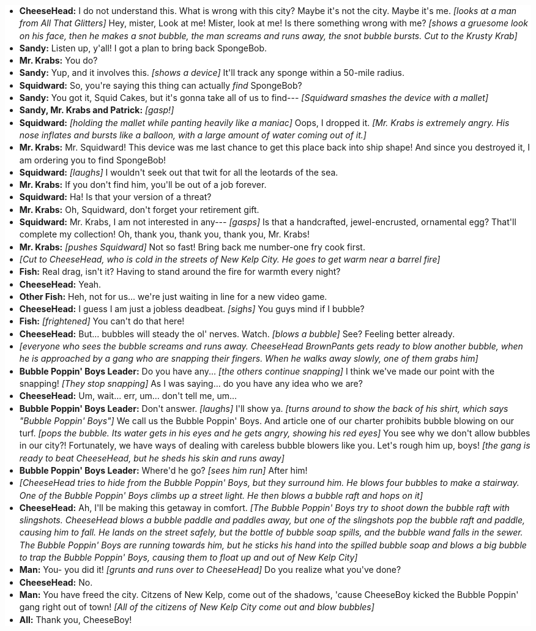 -   **CheeseHead:** I do not understand this. What is wrong with this city? Maybe it's not the city. Maybe it's me. *[looks at a man from All That Glitters]* Hey, mister, Look at me! Mister, look at me! Is there something wrong with me? *[shows a gruesome look on his face, then he makes a snot bubble, the man screams and runs away, the snot bubble bursts. Cut to the Krusty Krab]*
-   **Sandy:** Listen up, y'all! I got a plan to bring back SpongeBob.
-   **Mr. Krabs:** You do?
-   **Sandy:** Yup, and it involves this. *[shows a device]* It'll track any sponge within a 50-mile radius.
-   **Squidward:** So, you're saying this thing can actually *find* SpongeBob?
-   **Sandy:** You got it, Squid Cakes, but it's gonna take all of us to find--- *[Squidward smashes the device with a mallet]*
-   **Sandy, Mr. Krabs and Patrick:** *[gasp!]*
-   **Squidward:** *[holding the mallet while panting heavily like a maniac]* Oops, I dropped it. *[Mr. Krabs is extremely angry. His nose inflates and bursts like a balloon, with a large amount of water coming out of it.]*
-   **Mr. Krabs:** Mr. Squidward! This device was me last chance to get this place back into ship shape! And since you destroyed it, I am ordering you to find SpongeBob!
-   **Squidward:** *[laughs]* I wouldn't seek out that twit for all the leotards of the sea.
-   **Mr. Krabs:** If you don't find him, you'll be out of a job forever.
-   **Squidward:** Ha! Is that your version of a threat?
-   **Mr. Krabs:** Oh, Squidward, don't forget your retirement gift.
-   **Squidward:** Mr. Krabs, I am not interested in any--- *[gasps]* Is that a handcrafted, jewel-encrusted, ornamental egg? That'll complete my collection! Oh, thank you, thank you, thank you, Mr. Krabs!
-   **Mr. Krabs:** *[pushes Squidward]* Not so fast! Bring back me number-one fry cook first.
-   *[Cut to CheeseHead, who is cold in the streets of New Kelp City. He goes to get warm near a barrel fire]*
-   **Fish:** Real drag, isn't it? Having to stand around the fire for warmth every night?
-   **CheeseHead:** Yeah.
-   **Other Fish:** Heh, not for us... we're just waiting in line for a new video game.
-   **CheeseHead:** I guess I am just a jobless deadbeat. *[sighs]* You guys mind if I bubble?
-   **Fish:** *[frightened]* You can't do that here!
-   **CheeseHead:** But... bubbles will steady the ol' nerves. Watch. *[blows a bubble]* See? Feeling better already.
-   *[everyone who sees the bubble screams and runs away. CheeseHead BrownPants gets ready to blow another bubble, when he is approached by a gang who are snapping their fingers. When he walks away slowly, one of them grabs him]*
-   **Bubble Poppin' Boys Leader:** Do you have any... *[the others continue snapping]* I think we've made our point with the snapping! *[They stop snapping]* As I was saying... do you have any idea who we are?
-   **CheeseHead:** Um, wait... err, um... don't tell me, um...
-   **Bubble Poppin' Boys Leader:** Don't answer. *[laughs]* I'll show ya. *[turns around to show the back of his shirt, which says "Bubble Poppin' Boys"]* We call us the Bubble Poppin' Boys. And article one of our charter prohibits bubble blowing on our turf. *[pops the bubble. Its water gets in his eyes and he gets angry, showing his red eyes]* You see why we don't allow bubbles in our city?! Fortunately, we have ways of dealing with careless bubble blowers like you. Let's rough him up, boys! *[the gang is ready to beat CheeseHead, but he sheds his skin and runs away]*
-   **Bubble Poppin' Boys Leader:** Where'd he go? *[sees him run]* After him!
-   *[CheeseHead tries to hide from the Bubble Poppin' Boys, but they surround him. He blows four bubbles to make a stairway. One of the Bubble Poppin' Boys climbs up a street light. He then blows a bubble raft and hops on it]*
-   **CheeseHead:** Ah, I'll be making this getaway in comfort. *[The Bubble Poppin' Boys try to shoot down the bubble raft with slingshots. CheeseHead blows a bubble paddle and paddles away, but one of the slingshots pop the bubble raft and paddle, causing him to fall. He lands on the street safely, but the bottle of bubble soap spills, and the bubble wand falls in the sewer. The Bubble Poppin' Boys are running towards him, but he sticks his hand into the spilled bubble soap and blows a big bubble to trap the Bubble Poppin' Boys, causing them to float up and out of New Kelp City]*
-   **Man:** You- you did it! *[grunts and runs over to CheeseHead]* Do you realize what you've done?
-   **CheeseHead:** No.
-   **Man:** You have freed the city. Citzens of New Kelp, come out of the shadows, 'cause CheeseBoy kicked the Bubble Poppin' gang right out of town! *[All of the citizens of New Kelp City come out and blow bubbles]*
-   **All:** Thank you, CheeseBoy!